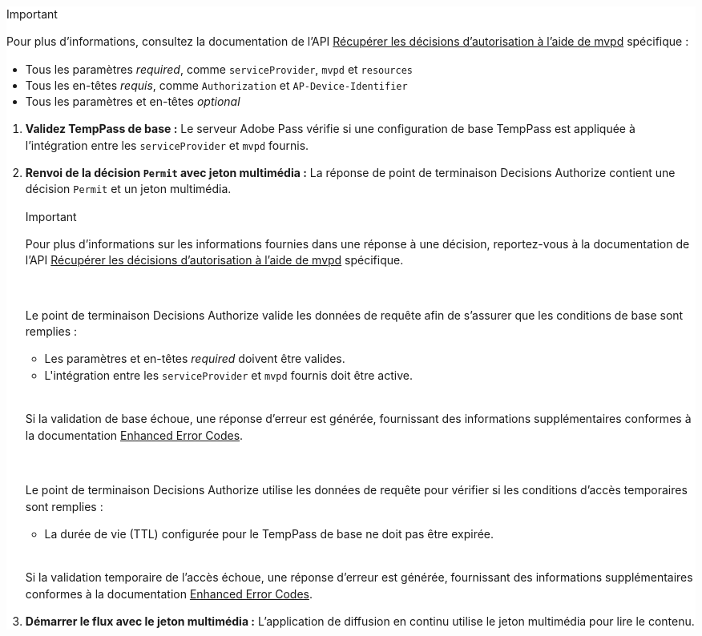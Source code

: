    >[!IMPORTANT]
   >
   > Pour plus d’informations, consultez la documentation de l’API [Récupérer les décisions d’autorisation à l’aide de mvpd](../../apis/decisions-apis/rest-api-v2-decisions-apis-retrieve-authorization-decisions-using-specific-mvpd.md) spécifique :
   > 
   > * Tous les paramètres _required_, comme `serviceProvider`, `mvpd` et `resources`
   > * Tous les en-têtes _requis_, comme `Authorization` et `AP-Device-Identifier`
   > * Tous les paramètres et en-têtes _optional_

1. **Validez TempPass de base :** Le serveur Adobe Pass vérifie si une configuration de base TempPass est appliquée à l’intégration entre les `serviceProvider` et `mvpd` fournis.

1. **Renvoi de la décision `Permit` avec jeton multimédia :** La réponse de point de terminaison Decisions Authorize contient une décision `Permit` et un jeton multimédia.

   >[!IMPORTANT]
   >
   > Pour plus d’informations sur les informations fournies dans une réponse à une décision, reportez-vous à la documentation de l’API [Récupérer les décisions d’autorisation à l’aide de mvpd](../../apis/decisions-apis/rest-api-v2-decisions-apis-retrieve-authorization-decisions-using-specific-mvpd.md) spécifique.
   >
   > <br/>
   > 
   > Le point de terminaison Decisions Authorize valide les données de requête afin de s’assurer que les conditions de base sont remplies :
   >
   > * Les paramètres et en-têtes _required_ doivent être valides.
   > * L&#39;intégration entre les `serviceProvider` et `mvpd` fournis doit être active.
   >
   > <br/>
   > 
   > Si la validation de base échoue, une réponse d’erreur est générée, fournissant des informations supplémentaires conformes à la documentation [Enhanced Error Codes](../../../enhanced-error-codes.md).
   >
   > <br/>
   > 
   > Le point de terminaison Decisions Authorize utilise les données de requête pour vérifier si les conditions d’accès temporaires sont remplies :
   >
   > * La durée de vie (TTL) configurée pour le TempPass de base ne doit pas être expirée.
   >
   > <br/>
   > 
   > Si la validation temporaire de l’accès échoue, une réponse d’erreur est générée, fournissant des informations supplémentaires conformes à la documentation [Enhanced Error Codes](../../../enhanced-error-codes.md).

1. **Démarrer le flux avec le jeton multimédia :** L’application de diffusion en continu utilise le jeton multimédia pour lire le contenu.
